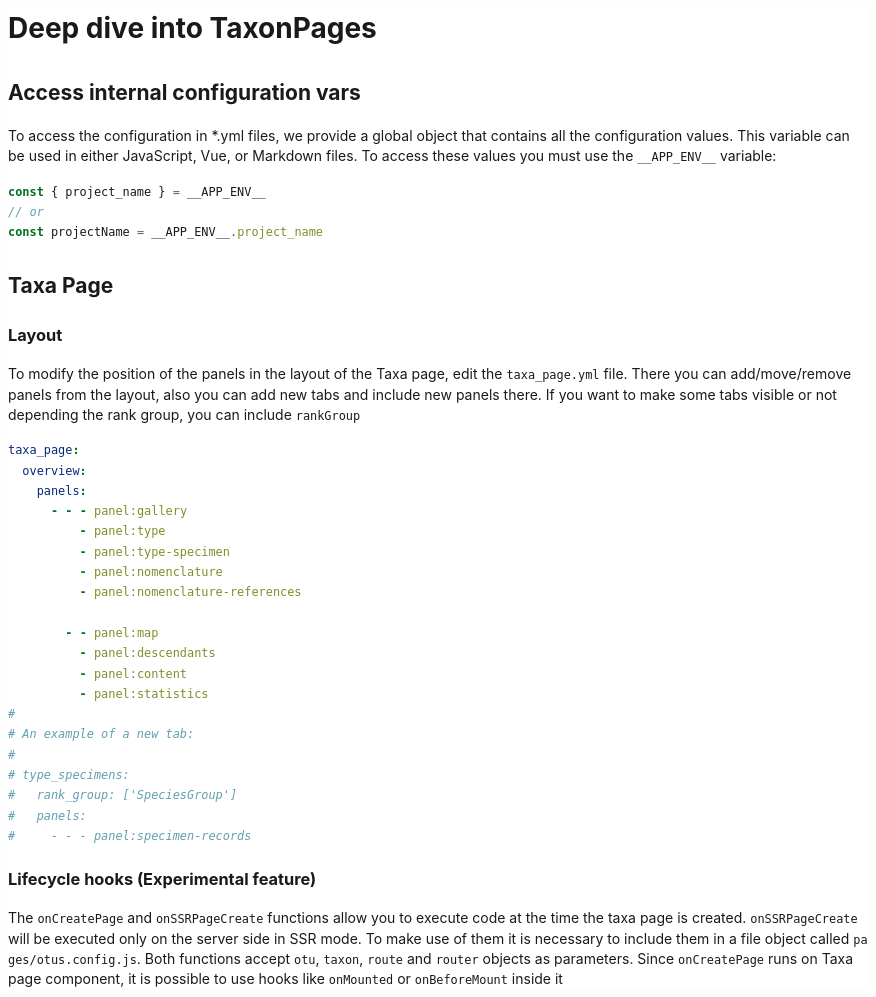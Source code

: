 # Deep dive into TaxonPages

## Access internal configuration vars

To access the configuration in \*.yml files, we provide a global object that contains all the configuration values. This variable can be used in either JavaScript, Vue, or Markdown files. To access these values you must use the `__APP_ENV__` variable:

```javascript
const { project_name } = __APP_ENV__
// or
const projectName = __APP_ENV__.project_name
```

## Taxa Page

### Layout

To modify the position of the panels in the layout of the Taxa page, edit the `taxa_page.yml` file. There you can add/move/remove panels from the layout, also you can add new tabs and include new panels there. If you want to make some tabs visible or not depending the rank group, you can include `rankGroup`

```yaml
taxa_page:
  overview:
    panels:
      - - - panel:gallery
          - panel:type
          - panel:type-specimen
          - panel:nomenclature
          - panel:nomenclature-references

        - - panel:map
          - panel:descendants
          - panel:content
          - panel:statistics
#
# An example of a new tab:
#
# type_specimens:
#   rank_group: ['SpeciesGroup']
#   panels:
#     - - - panel:specimen-records
```

### Lifecycle hooks (Experimental feature)

The `onCreatePage` and `onSSRPageCreate` functions allow you to execute code at the time the taxa page is created. `onSSRPageCreate` will be executed only on the server side in SSR mode. To make use of them it is necessary to include them in a file object called `pages/otus.config.js`. Both functions accept `otu`, `taxon`, `route` and `router` objects as parameters. Since `onCreatePage` runs on Taxa page component, it is possible to use hooks like `onMounted` or `onBeforeMount` inside it
